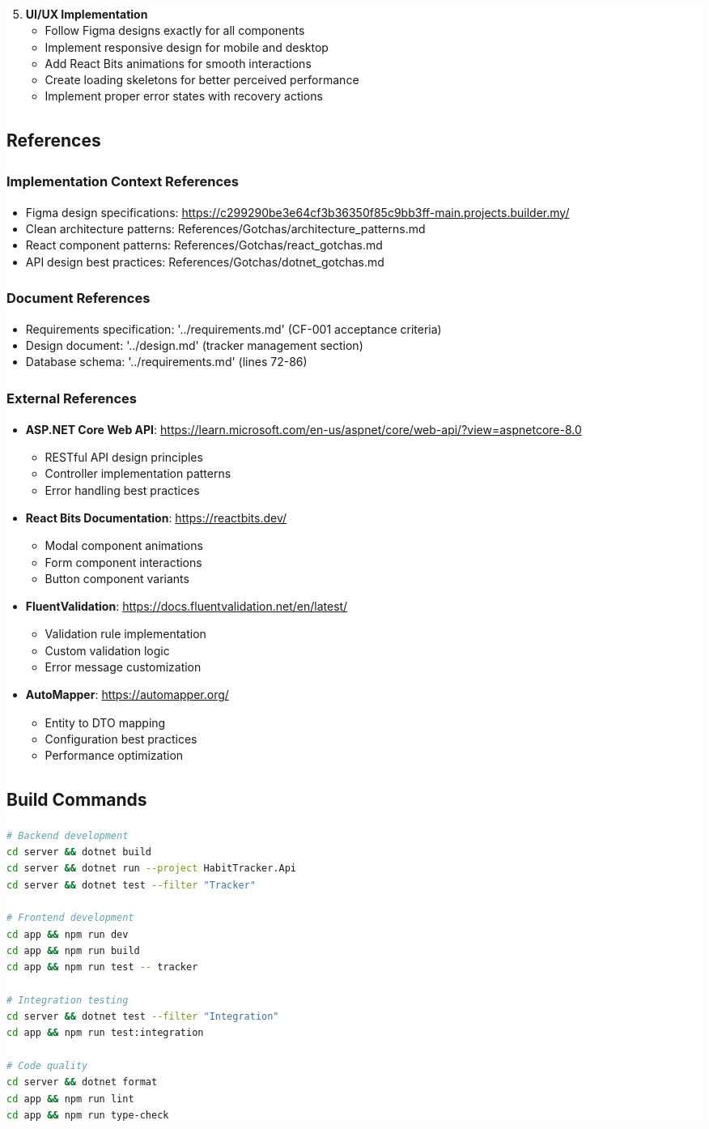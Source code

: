 5. **UI/UX Implementation**
   - Follow Figma designs exactly for all components
   - Implement responsive design for mobile and desktop
   - Add React Bits animations for smooth interactions
   - Create loading skeletons for better perceived performance
   - Implement proper error states with recovery actions

## References
### Implementation Context References
- Figma design specifications: https://c299290be3e64cf3b36350f85c9bb3ff-main.projects.builder.my/
- Clean architecture patterns: References/Gotchas/architecture_patterns.md
- React component patterns: References/Gotchas/react_gotchas.md
- API design best practices: References/Gotchas/dotnet_gotchas.md

### Document References
- Requirements specification: '../requirements.md' (CF-001 acceptance criteria)
- Design document: '../design.md' (tracker management section)
- Database schema: '../requirements.md' (lines 72-86)

### External References
- **ASP.NET Core Web API**: https://learn.microsoft.com/en-us/aspnet/core/web-api/?view=aspnetcore-8.0
  - RESTful API design principles
  - Controller implementation patterns
  - Error handling best practices

- **React Bits Documentation**: https://reactbits.dev/
  - Modal component animations
  - Form component interactions
  - Button component variants

- **FluentValidation**: https://docs.fluentvalidation.net/en/latest/
  - Validation rule implementation
  - Custom validation logic
  - Error message customization

- **AutoMapper**: https://automapper.org/
  - Entity to DTO mapping
  - Configuration best practices
  - Performance optimization

## Build Commands
```bash
# Backend development
cd server && dotnet build
cd server && dotnet run --project HabitTracker.Api
cd server && dotnet test --filter "Tracker"

# Frontend development  
cd app && npm run dev
cd app && npm run build
cd app && npm run test -- tracker

# Integration testing
cd server && dotnet test --filter "Integration"
cd app && npm run test:integration

# Code quality
cd server && dotnet format
cd app && npm run lint
cd app && npm run type-check
```
